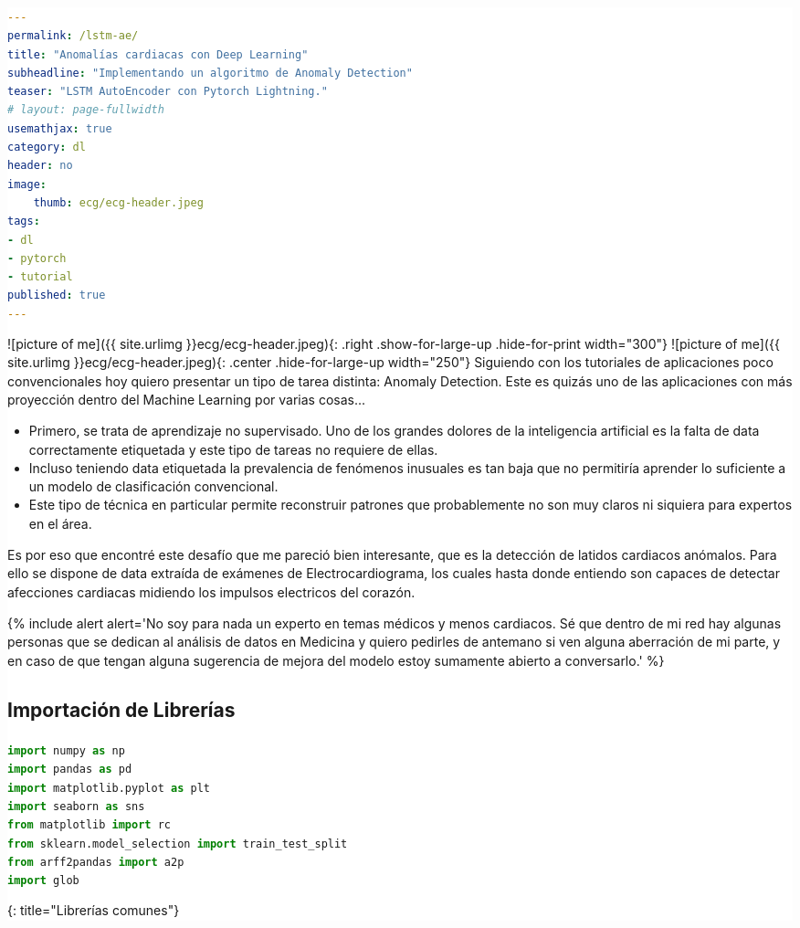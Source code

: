 ```yaml
---
permalink: /lstm-ae/ 
title: "Anomalías cardiacas con Deep Learning"
subheadline: "Implementando un algoritmo de Anomaly Detection"
teaser: "LSTM AutoEncoder con Pytorch Lightning."
# layout: page-fullwidth
usemathjax: true
category: dl
header: no
image:
    thumb: ecg/ecg-header.jpeg
tags:
- dl
- pytorch
- tutorial
published: true
---
```



![picture of me]({{ site.urlimg }}ecg/ecg-header.jpeg){: .right .show-for-large-up .hide-for-print width="300"}
![picture of me]({{ site.urlimg }}ecg/ecg-header.jpeg){: .center .hide-for-large-up width="250"}
Siguiendo con los tutoriales de aplicaciones poco convencionales hoy quiero presentar un tipo de tarea distinta: Anomaly Detection. Este es quizás uno de las aplicaciones con más proyección dentro del Machine Learning por varias cosas...

* Primero, se trata de aprendizaje no supervisado. Uno de los grandes dolores de la inteligencia artificial es la falta de data correctamente etiquetada y este tipo de tareas no requiere de ellas.
* Incluso teniendo data etiquetada la prevalencia de fenómenos inusuales es tan baja que no permitiría aprender lo suficiente a un modelo de clasificación convencional.
* Este tipo de técnica en particular permite reconstruir patrones que probablemente no son muy claros ni siquiera para expertos en el área.

Es por eso que encontré este desafío que me pareció bien interesante, que es la detección de latidos cardiacos anómalos. Para ello se dispone de data extraída de exámenes de Electrocardiograma, los cuales hasta donde entiendo son capaces de detectar afecciones cardiacas midiendo los impulsos electricos del corazón.

{% include alert alert='No soy para nada un experto en temas médicos y menos cardiacos. Sé que dentro de mi red hay algunas personas que se dedican al análisis de datos en Medicina y quiero pedirles de antemano si ven alguna aberración de mi parte, y en caso de que tengan alguna sugerencia de mejora del modelo estoy sumamente abierto a conversarlo.' %}

## Importación de Librerías

```python
import numpy as np
import pandas as pd
import matplotlib.pyplot as plt
import seaborn as sns
from matplotlib import rc
from sklearn.model_selection import train_test_split
from arff2pandas import a2p
import glob
```
{: title="Librerías comunes"}
